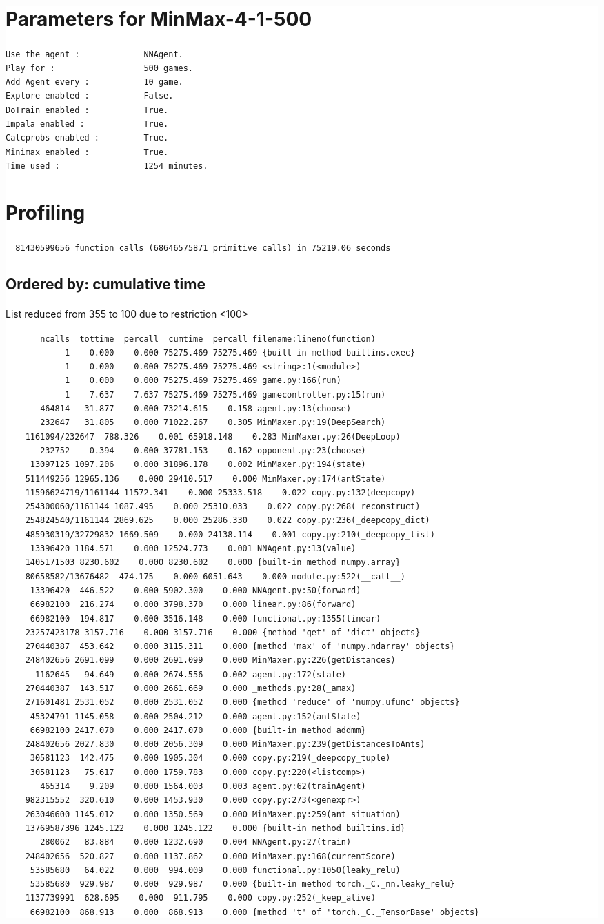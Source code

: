 # Parameters for MinMax-4-1-500

    Use the agent :             NNAgent.
    Play for :                  500 games.
    Add Agent every :           10 game.
    Explore enabled :           False.
    DoTrain enabled :           True.
    Impala enabled :            True.
    Calcprobs enabled :         True.
    Minimax enabled :           True.
    Time used :                 1254 minutes.

# Profiling


      81430599656 function calls (68646575871 primitive calls) in 75219.06 seconds

##    Ordered by: cumulative time
   List reduced from 355 to 100 due to restriction <100>

           ncalls  tottime  percall  cumtime  percall filename:lineno(function)
                1    0.000    0.000 75275.469 75275.469 {built-in method builtins.exec}
                1    0.000    0.000 75275.469 75275.469 <string>:1(<module>)
                1    0.000    0.000 75275.469 75275.469 game.py:166(run)
                1    7.637    7.637 75275.469 75275.469 gamecontroller.py:15(run)
           464814   31.877    0.000 73214.615    0.158 agent.py:13(choose)
           232647   31.805    0.000 71022.267    0.305 MinMaxer.py:19(DeepSearch)
        1161094/232647  788.326    0.001 65918.148    0.283 MinMaxer.py:26(DeepLoop)
           232752    0.394    0.000 37781.153    0.162 opponent.py:23(choose)
         13097125 1097.206    0.000 31896.178    0.002 MinMaxer.py:194(state)
        511449256 12965.136    0.000 29410.517    0.000 MinMaxer.py:174(antState)
        11596624719/1161144 11572.341    0.000 25333.518    0.022 copy.py:132(deepcopy)
        254300060/1161144 1087.495    0.000 25310.033    0.022 copy.py:268(_reconstruct)
        254824540/1161144 2869.625    0.000 25286.330    0.022 copy.py:236(_deepcopy_dict)
        485930319/32729832 1669.509    0.000 24138.114    0.001 copy.py:210(_deepcopy_list)
         13396420 1184.571    0.000 12524.773    0.001 NNAgent.py:13(value)
        1405171503 8230.602    0.000 8230.602    0.000 {built-in method numpy.array}
        80658582/13676482  474.175    0.000 6051.643    0.000 module.py:522(__call__)
         13396420  446.522    0.000 5902.300    0.000 NNAgent.py:50(forward)
         66982100  216.274    0.000 3798.370    0.000 linear.py:86(forward)
         66982100  194.817    0.000 3516.148    0.000 functional.py:1355(linear)
        23257423178 3157.716    0.000 3157.716    0.000 {method 'get' of 'dict' objects}
        270440387  453.642    0.000 3115.311    0.000 {method 'max' of 'numpy.ndarray' objects}
        248402656 2691.099    0.000 2691.099    0.000 MinMaxer.py:226(getDistances)
          1162645   94.649    0.000 2674.556    0.002 agent.py:172(state)
        270440387  143.517    0.000 2661.669    0.000 _methods.py:28(_amax)
        271601481 2531.052    0.000 2531.052    0.000 {method 'reduce' of 'numpy.ufunc' objects}
         45324791 1145.058    0.000 2504.212    0.000 agent.py:152(antState)
         66982100 2417.070    0.000 2417.070    0.000 {built-in method addmm}
        248402656 2027.830    0.000 2056.309    0.000 MinMaxer.py:239(getDistancesToAnts)
         30581123  142.475    0.000 1905.304    0.000 copy.py:219(_deepcopy_tuple)
         30581123   75.617    0.000 1759.783    0.000 copy.py:220(<listcomp>)
           465314    9.209    0.000 1564.003    0.003 agent.py:62(trainAgent)
        982315552  320.610    0.000 1453.930    0.000 copy.py:273(<genexpr>)
        263046600 1145.012    0.000 1350.569    0.000 MinMaxer.py:259(ant_situation)
        13769587396 1245.122    0.000 1245.122    0.000 {built-in method builtins.id}
           280062   83.884    0.000 1232.690    0.004 NNAgent.py:27(train)
        248402656  520.827    0.000 1137.862    0.000 MinMaxer.py:168(currentScore)
         53585680   64.022    0.000  994.009    0.000 functional.py:1050(leaky_relu)
         53585680  929.987    0.000  929.987    0.000 {built-in method torch._C._nn.leaky_relu}
        1137739991  628.695    0.000  911.795    0.000 copy.py:252(_keep_alive)
         66982100  868.913    0.000  868.913    0.000 {method 't' of 'torch._C._TensorBase' objects}